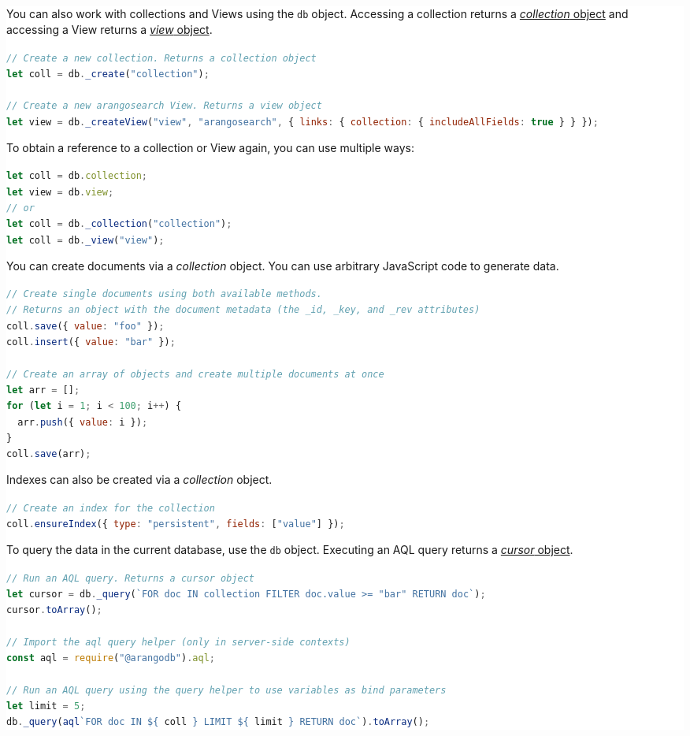 You can also work with collections and Views using the `db` object.
Accessing a collection returns a [_collection_ object](appendix-references-collection-object.html)
and accessing a View returns a [_view_ object](appendix-references-view-object.html).

```js
// Create a new collection. Returns a collection object
let coll = db._create("collection");

// Create a new arangosearch View. Returns a view object
let view = db._createView("view", "arangosearch", { links: { collection: { includeAllFields: true } } });
```

To obtain a reference to a collection or View again, you can use multiple ways:

```js
let coll = db.collection;
let view = db.view;
// or
let coll = db._collection("collection");
let coll = db._view("view");
```

You can create documents via a _collection_ object. You can use arbitrary
JavaScript code to generate data.

```js
// Create single documents using both available methods.
// Returns an object with the document metadata (the _id, _key, and _rev attributes)
coll.save({ value: "foo" });
coll.insert({ value: "bar" });

// Create an array of objects and create multiple documents at once
let arr = [];
for (let i = 1; i < 100; i++) {
  arr.push({ value: i });
}
coll.save(arr);
```

Indexes can also be created via a _collection_ object.

```js
// Create an index for the collection
coll.ensureIndex({ type: "persistent", fields: ["value"] });
```

To query the data in the current database, use the `db` object. Executing an
AQL query returns a [_cursor_ object](appendix-references-cursor-object.html).

```js
// Run an AQL query. Returns a cursor object
let cursor = db._query(`FOR doc IN collection FILTER doc.value >= "bar" RETURN doc`);
cursor.toArray();

// Import the aql query helper (only in server-side contexts)
const aql = require("@arangodb").aql;

// Run an AQL query using the query helper to use variables as bind parameters
let limit = 5;
db._query(aql`FOR doc IN ${ coll } LIMIT ${ limit } RETURN doc`).toArray();
```
